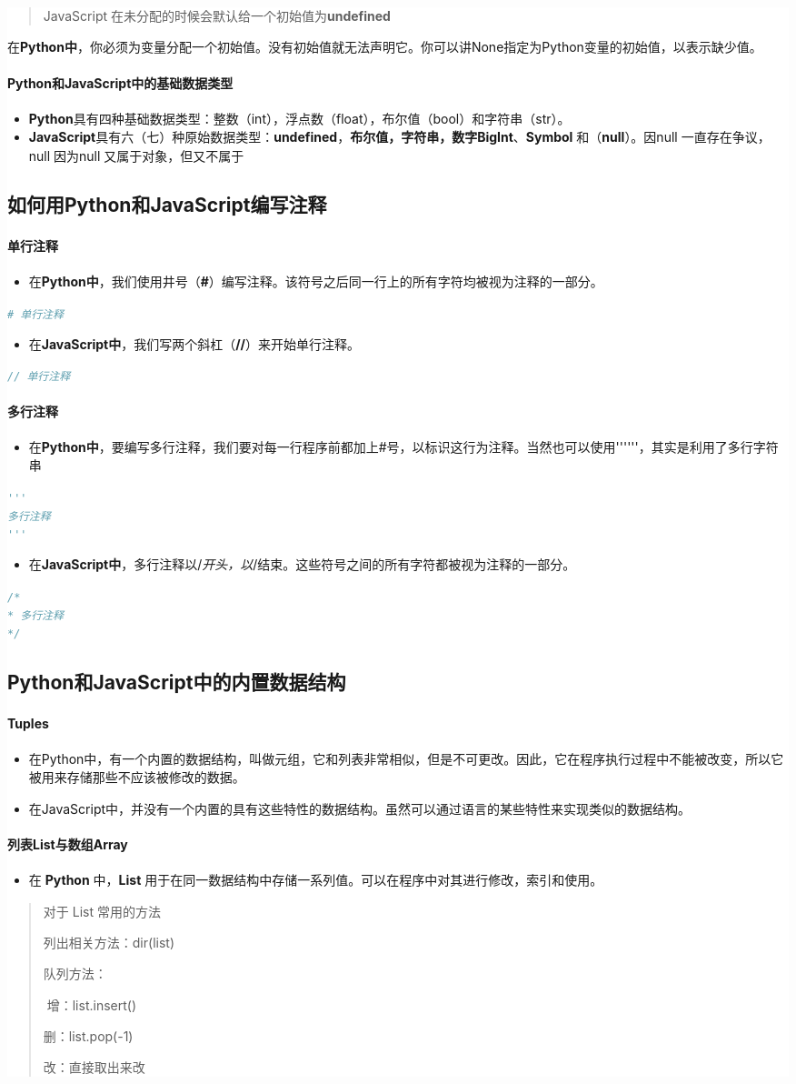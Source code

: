 >  JavaScript 在未分配的时候会默认给一个初始值为**undefined**

在**Python中**，你必须为变量分配一个初始值。没有初始值就无法声明它。你可以讲None指定为Python变量的初始值，以表示缺少值。

#### **Python和JavaScript中的基础数据类型**

- **Python**具有四种基础数据类型：整数（int），浮点数（float），布尔值（bool）和字符串（str）。
- **JavaScript**具有六（七）种原始数据类型：**undefined**，**布尔值，字符串，数字BigInt**、**Symbol** 和（**null**）。因null 一直存在争议，null 因为null 又属于对象，但又不属于

## **如何用Python和JavaScript编写注释**

#### **单行注释**

- 在**Python中**，我们使用井号（**#**）编写注释。该符号之后同一行上的所有字符均被视为注释的一部分。

```python
# 单行注释
```

- 在**JavaScript中**，我们写两个斜杠（**//**）来开始单行注释。

```javascript
// 单行注释
```

#### **多行注释**

- 在**Python中**，要编写多行注释，我们要对每一行程序前都加上#号，以标识这行为注释。当然也可以使用''''''，其实是利用了多行字符串

```python
'''
多行注释
'''
```

- 在**JavaScript中**，多行注释以/*开头，以*/结束。这些符号之间的所有字符都被视为注释的一部分。

```javascript
/*
* 多行注释
*/
```

## **Python和JavaScript中的内置数据结构**

#### **Tuples**

- 在Python中，有一个内置的数据结构，叫做元组，它和列表非常相似，但是不可更改。因此，它在程序执行过程中不能被改变，所以它被用来存储那些不应该被修改的数据。

- 在JavaScript中，并没有一个内置的具有这些特性的数据结构。虽然可以通过语言的某些特性来实现类似的数据结构。

#### **列表List与数组Array**

- 在 **Python** 中，**List** 用于在同一数据结构中存储一系列值。可以在程序中对其进行修改，索引和使用。

> 对于 List 常用的方法 
> 
> 列出相关方法：dir(list)
> 
> 队列方法：
> 
>  增：list.insert()
> 
>  删：list.pop(-1)
> 
>  改：直接取出来改
